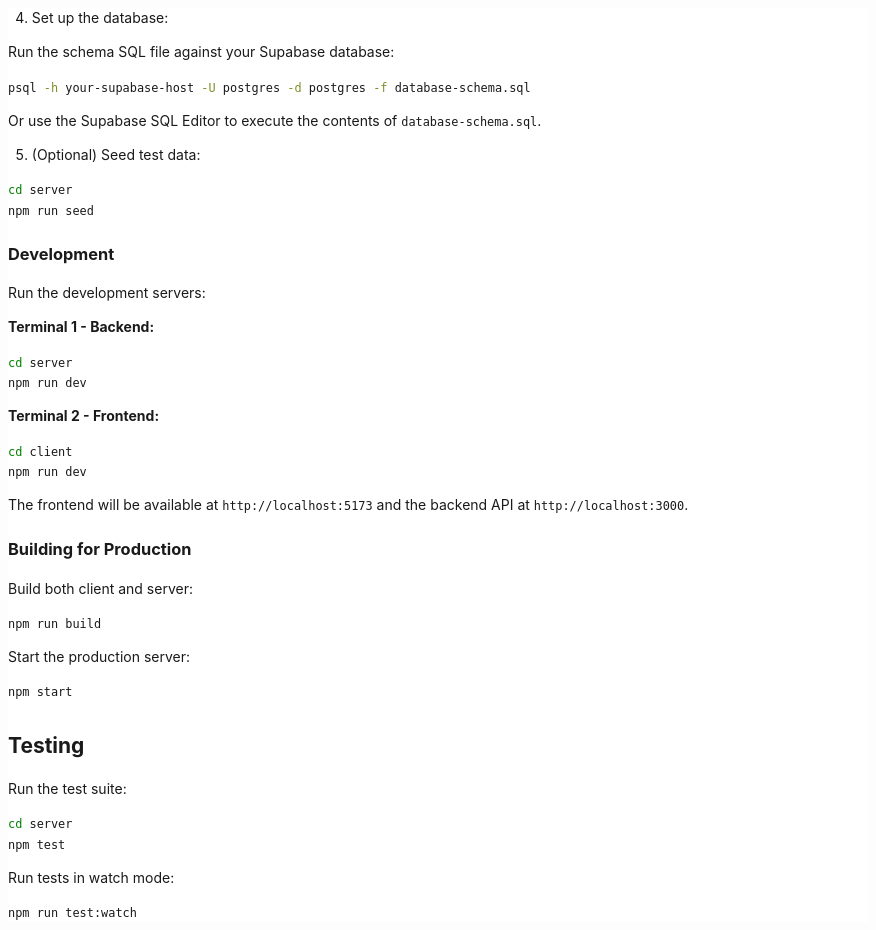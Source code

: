 4. Set up the database:

Run the schema SQL file against your Supabase database:
```bash
psql -h your-supabase-host -U postgres -d postgres -f database-schema.sql
```

Or use the Supabase SQL Editor to execute the contents of `database-schema.sql`.

5. (Optional) Seed test data:
```bash
cd server
npm run seed
```

### Development

Run the development servers:

**Terminal 1 - Backend:**
```bash
cd server
npm run dev
```

**Terminal 2 - Frontend:**
```bash
cd client
npm run dev
```

The frontend will be available at `http://localhost:5173` and the backend API at `http://localhost:3000`.

### Building for Production

Build both client and server:
```bash
npm run build
```

Start the production server:
```bash
npm start
```

## Testing

Run the test suite:
```bash
cd server
npm test
```

Run tests in watch mode:
```bash
npm run test:watch
```
